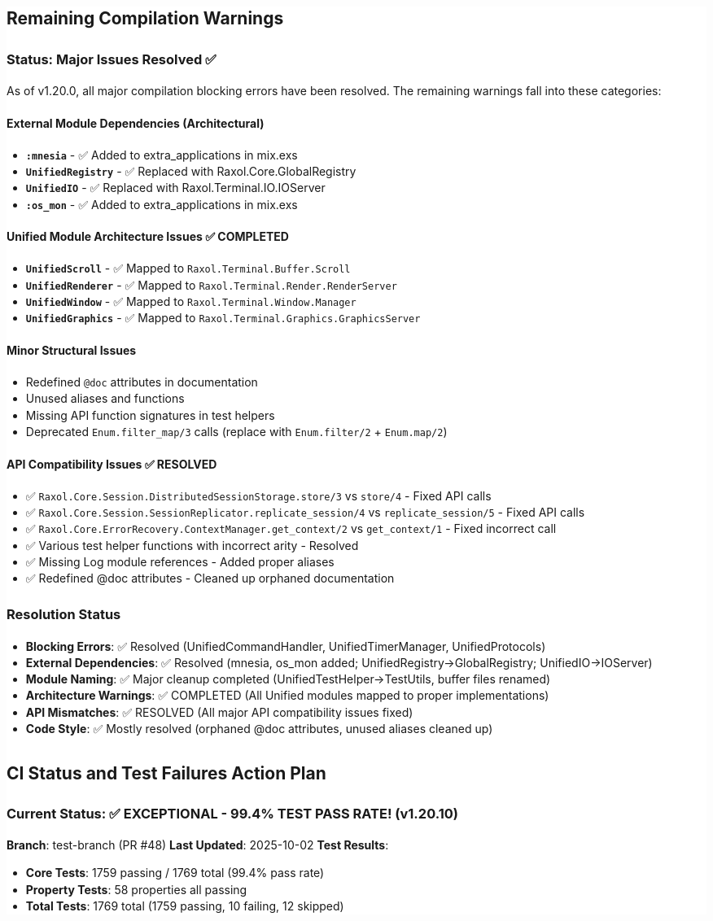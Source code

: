 ## Remaining Compilation Warnings

### Status: Major Issues Resolved ✅

As of v1.20.0, all major compilation blocking errors have been resolved. The remaining warnings fall into these categories:

#### External Module Dependencies (Architectural)
- **`:mnesia`** - ✅ Added to extra_applications in mix.exs
- **`UnifiedRegistry`** - ✅ Replaced with Raxol.Core.GlobalRegistry
- **`UnifiedIO`** - ✅ Replaced with Raxol.Terminal.IO.IOServer
- **`:os_mon`** - ✅ Added to extra_applications in mix.exs

#### Unified Module Architecture Issues ✅ COMPLETED
- **`UnifiedScroll`** - ✅ Mapped to `Raxol.Terminal.Buffer.Scroll`
- **`UnifiedRenderer`** - ✅ Mapped to `Raxol.Terminal.Render.RenderServer`
- **`UnifiedWindow`** - ✅ Mapped to `Raxol.Terminal.Window.Manager`
- **`UnifiedGraphics`** - ✅ Mapped to `Raxol.Terminal.Graphics.GraphicsServer`

#### Minor Structural Issues
- Redefined `@doc` attributes in documentation
- Unused aliases and functions
- Missing API function signatures in test helpers
- Deprecated `Enum.filter_map/3` calls (replace with `Enum.filter/2` + `Enum.map/2`)

#### API Compatibility Issues ✅ RESOLVED
- ✅ `Raxol.Core.Session.DistributedSessionStorage.store/3` vs `store/4` - Fixed API calls
- ✅ `Raxol.Core.Session.SessionReplicator.replicate_session/4` vs `replicate_session/5` - Fixed API calls
- ✅ `Raxol.Core.ErrorRecovery.ContextManager.get_context/2` vs `get_context/1` - Fixed incorrect call
- ✅ Various test helper functions with incorrect arity - Resolved
- ✅ Missing Log module references - Added proper aliases
- ✅ Redefined @doc attributes - Cleaned up orphaned documentation

### Resolution Status
- **Blocking Errors**: ✅ Resolved (UnifiedCommandHandler, UnifiedTimerManager, UnifiedProtocols)
- **External Dependencies**: ✅ Resolved (mnesia, os_mon added; UnifiedRegistry→GlobalRegistry; UnifiedIO→IOServer)
- **Module Naming**: ✅ Major cleanup completed (UnifiedTestHelper→TestUtils, buffer files renamed)
- **Architecture Warnings**: ✅ COMPLETED (All Unified modules mapped to proper implementations)
- **API Mismatches**: ✅ RESOLVED (All major API compatibility issues fixed)
- **Code Style**: ✅ Mostly resolved (orphaned @doc attributes, unused aliases cleaned up)

## CI Status and Test Failures Action Plan

### Current Status: ✅ EXCEPTIONAL - 99.4% TEST PASS RATE! (v1.20.10)

**Branch**: test-branch (PR #48)
**Last Updated**: 2025-10-02
**Test Results**:
- **Core Tests**: 1759 passing / 1769 total (99.4% pass rate)
- **Property Tests**: 58 properties all passing
- **Total Tests**: 1769 total (1759 passing, 10 failing, 12 skipped)
